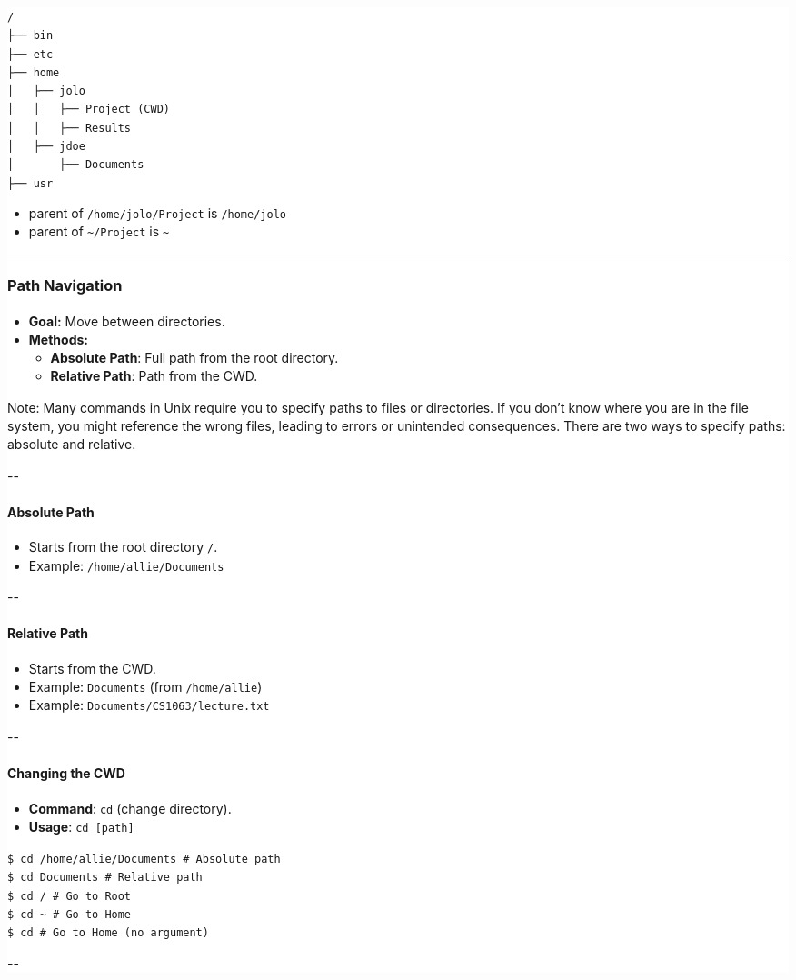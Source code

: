 ```plaintext[]
/
├── bin
├── etc
├── home
│   ├── jolo
│   │   ├── Project (CWD)
│   │   ├── Results
│   ├── jdoe
│       ├── Documents
├── usr
```
- parent of `/home/jolo/Project` is `/home/jolo`
- parent of `~/Project` is `~`

---

### Path Navigation

- **Goal:** Move between directories.
- **Methods:**
    - **Absolute Path**: Full path from the root directory.
    - **Relative Path**: Path from the CWD.

Note: Many commands in Unix require you to specify paths to files or directories. If you don’t know where you are in the file system, you might reference the wrong files, leading to errors or unintended consequences.
There are two ways to specify paths: absolute and relative.

--

#### Absolute Path

- Starts from the root directory `/`.
- Example: `/home/allie/Documents`

--

#### Relative Path

- Starts from the CWD.
- Example: `Documents` (from `/home/allie`)
- Example: `Documents/CS1063/lecture.txt`

--

#### Changing the CWD

- **Command**: `cd` (change directory).
- **Usage**: `cd [path]`

```sh[]
$ cd /home/allie/Documents # Absolute path
$ cd Documents # Relative path
$ cd / # Go to Root
$ cd ~ # Go to Home
$ cd # Go to Home (no argument)
```
--
